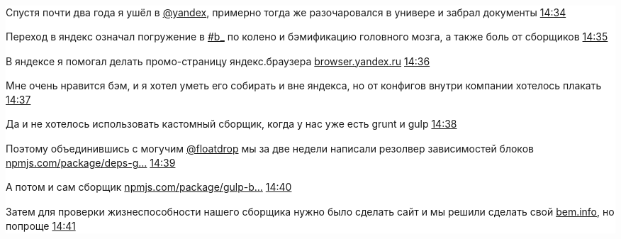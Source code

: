 </div>

<div class="tweet">

Спустя почти два года я ушёл в [@yandex](https://twitter.com/yandex "Яндекс"), примерно тогда же разочаровался в универе и забрал документы
 <a class="tweet__time" href="https://twitter.com/jsunderhood/status/569867806679937025">14:34</a>

</div>

<div class="tweet">

Переход в яндекс означал погружение в [#b\_](https://twitter.com/search?q=%23b_) по колено и бэмификацию головного мозга, а также боль от сборщиков
 <a class="tweet__time" href="https://twitter.com/jsunderhood/status/569868058275270656">14:35</a>

</div>

<div class="tweet">

В яндексе я помогал делать промо-страницу яндекс.браузера [browser.yandex.ru](http://t.co/5ixzobVLh9 "http://browser.yandex.ru/")
 <a class="tweet__time" href="https://twitter.com/jsunderhood/status/569868488703148032">14:36</a>

</div>

<div class="tweet">

Мне очень нравится бэм, и я хотел уметь его собирать и вне яндекса, но от конфигов внутри компании хотелось плакать
 <a class="tweet__time" href="https://twitter.com/jsunderhood/status/569868716084736000">14:37</a>

</div>

<div class="tweet">

Да и не хотелось использовать кастомный сборщик, когда у нас уже есть grunt и gulp
 <a class="tweet__time" href="https://twitter.com/jsunderhood/status/569868841251151874">14:38</a>

</div>

<div class="tweet">

Поэтому объединившись с могучим [@floatdrop](https://twitter.com/floatdrop "Vsevolod S.") мы за две недели написали резолвер зависимостей блоков [npmjs.com/package/deps-g…](https://t.co/Het5OKQQn1 "https://www.npmjs.com/package/deps-graph")
 <a class="tweet__time" href="https://twitter.com/jsunderhood/status/569869262820675584">14:39</a>

</div>

<div class="tweet">

А потом и сам сборщик [npmjs.com/package/gulp-b…](https://t.co/vUSz8ZMZIN "https://www.npmjs.com/package/gulp-bem")
 <a class="tweet__time" href="https://twitter.com/jsunderhood/status/569869358475972608">14:40</a>

</div>

<div class="tweet">

Затем для проверки жизнеспособности нашего сборщика нужно было сделать сайт и мы решили сделать свой [bem.info](http://t.co/b2RnJm3B84 "http://bem.info"), но попроще
 <a class="tweet__time" href="https://twitter.com/jsunderhood/status/569869693156257793">14:41</a>
